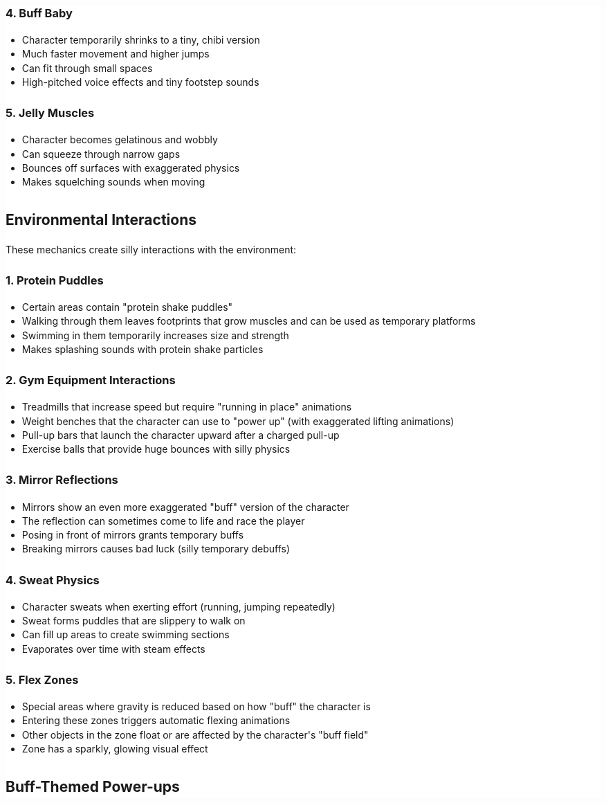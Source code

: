 ### 4. Buff Baby
- Character temporarily shrinks to a tiny, chibi version
- Much faster movement and higher jumps
- Can fit through small spaces
- High-pitched voice effects and tiny footstep sounds

### 5. Jelly Muscles
- Character becomes gelatinous and wobbly
- Can squeeze through narrow gaps
- Bounces off surfaces with exaggerated physics
- Makes squelching sounds when moving

## Environmental Interactions

These mechanics create silly interactions with the environment:

### 1. Protein Puddles
- Certain areas contain "protein shake puddles"
- Walking through them leaves footprints that grow muscles and can be used as temporary platforms
- Swimming in them temporarily increases size and strength
- Makes splashing sounds with protein shake particles

### 2. Gym Equipment Interactions
- Treadmills that increase speed but require "running in place" animations
- Weight benches that the character can use to "power up" (with exaggerated lifting animations)
- Pull-up bars that launch the character upward after a charged pull-up
- Exercise balls that provide huge bounces with silly physics

### 3. Mirror Reflections
- Mirrors show an even more exaggerated "buff" version of the character
- The reflection can sometimes come to life and race the player
- Posing in front of mirrors grants temporary buffs
- Breaking mirrors causes bad luck (silly temporary debuffs)

### 4. Sweat Physics
- Character sweats when exerting effort (running, jumping repeatedly)
- Sweat forms puddles that are slippery to walk on
- Can fill up areas to create swimming sections
- Evaporates over time with steam effects

### 5. Flex Zones
- Special areas where gravity is reduced based on how "buff" the character is
- Entering these zones triggers automatic flexing animations
- Other objects in the zone float or are affected by the character's "buff field"
- Zone has a sparkly, glowing visual effect

## Buff-Themed Power-ups
